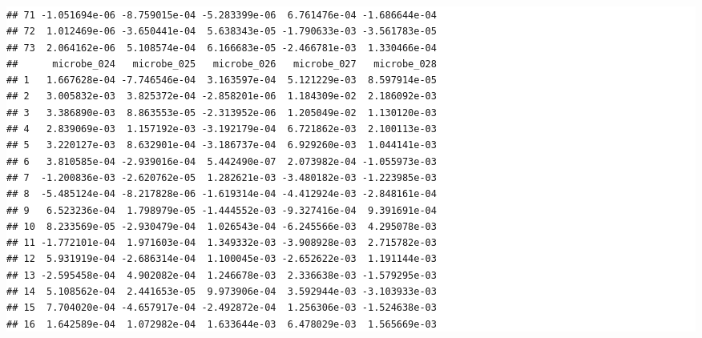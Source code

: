     ## 71 -1.051694e-06 -8.759015e-04 -5.283399e-06  6.761476e-04 -1.686644e-04
    ## 72  1.012469e-06 -3.650441e-04  5.638343e-05 -1.790633e-03 -3.561783e-05
    ## 73  2.064162e-06  5.108574e-04  6.166683e-05 -2.466781e-03  1.330466e-04
    ##      microbe_024   microbe_025   microbe_026   microbe_027   microbe_028
    ## 1   1.667628e-04 -7.746546e-04  3.163597e-04  5.121229e-03  8.597914e-05
    ## 2   3.005832e-03  3.825372e-04 -2.858201e-06  1.184309e-02  2.186092e-03
    ## 3   3.386890e-03  8.863553e-05 -2.313952e-06  1.205049e-02  1.130120e-03
    ## 4   2.839069e-03  1.157192e-03 -3.192179e-04  6.721862e-03  2.100113e-03
    ## 5   3.220127e-03  8.632901e-04 -3.186737e-04  6.929260e-03  1.044141e-03
    ## 6   3.810585e-04 -2.939016e-04  5.442490e-07  2.073982e-04 -1.055973e-03
    ## 7  -1.200836e-03 -2.620762e-05  1.282621e-03 -3.480182e-03 -1.223985e-03
    ## 8  -5.485124e-04 -8.217828e-06 -1.619314e-04 -4.412924e-03 -2.848161e-04
    ## 9   6.523236e-04  1.798979e-05 -1.444552e-03 -9.327416e-04  9.391691e-04
    ## 10  8.233569e-05 -2.930479e-04  1.026543e-04 -6.245566e-03  4.295078e-03
    ## 11 -1.772101e-04  1.971603e-04  1.349332e-03 -3.908928e-03  2.715782e-03
    ## 12  5.931919e-04 -2.686314e-04  1.100045e-03 -2.652622e-03  1.191144e-03
    ## 13 -2.595458e-04  4.902082e-04  1.246678e-03  2.336638e-03 -1.579295e-03
    ## 14  5.108562e-04  2.441653e-05  9.973906e-04  3.592944e-03 -3.103933e-03
    ## 15  7.704020e-04 -4.657917e-04 -2.492872e-04  1.256306e-03 -1.524638e-03
    ## 16  1.642589e-04  1.072982e-04  1.633644e-03  6.478029e-03  1.565669e-03